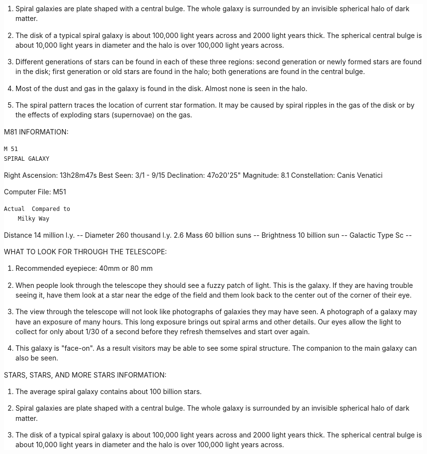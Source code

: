  1.	Spiral galaxies are plate shaped with a central bulge.  The whole galaxy is surrounded by an invisible spherical halo of dark matter.

  1.	The disk of a typical spiral galaxy is about 100,000 light years across and 2000 light years thick.  The spherical central bulge is about 10,000 light years in diameter and the halo is over 100,000 light years across.

  1.	Different generations of stars can be found in each of these three regions:  second generation or newly formed stars are found in the disk; first generation or old stars are found in the halo; both generations are found in the central bulge.

  1.	Most of the dust and gas in the galaxy is found in the disk.  Almost none is seen in the halo.

  1.	The spiral pattern traces the location of current star formation.  It may be caused by spiral ripples in the gas of the disk or by the effects of exploding stars (supernovae) on the gas.

M81 INFORMATION:

	M 51
	SPIRAL GALAXY

Right Ascension: 	13h28m47s 			Best Seen:  3/1 - 9/15
Declination:		47o20'25"			Magnitude:	8.1
Constellation:	Canis Venatici

Computer File: M51

	Actual	Compared to
		Milky Way

Distance	14 million l.y.	--
Diameter	260 thousand l.y.	2.6
Mass	60 billion suns	--
Brightness	10 billion sun	--
Galactic Type	Sc	--

WHAT TO LOOK FOR THROUGH THE TELESCOPE:

  1.	Recommended eyepiece: 40mm or 80 mm

  1.	When people look through the telescope they should see a fuzzy patch of light.  This is the galaxy.  If they are having trouble seeing it, have them look at a star near the edge of the field and them look back to the center out of the corner of their eye.

  1.	The view through the telescope will not look like photographs of galaxies they may have seen.  A photograph of a galaxy may have an exposure of many hours.  This long exposure brings out spiral arms and other details.  Our eyes allow the light to collect for only about 1/30 of a second before they refresh themselves and start over again.

  1.	This galaxy is "face-on".  As a result visitors may be able to see some spiral structure.  The companion to the main galaxy can also be seen.

STARS, STARS, AND MORE STARS INFORMATION:

  1.	The average spiral galaxy contains about 100 billion stars.
  
  1.	Spiral galaxies are plate shaped with a central bulge.  The whole galaxy is surrounded by an invisible spherical halo of dark matter.

  1.	The disk of a typical spiral galaxy is about 100,000 light years across and 2000 light years thick.  The spherical central bulge is about 10,000 light years in diameter and the halo is over 100,000 light years across.
